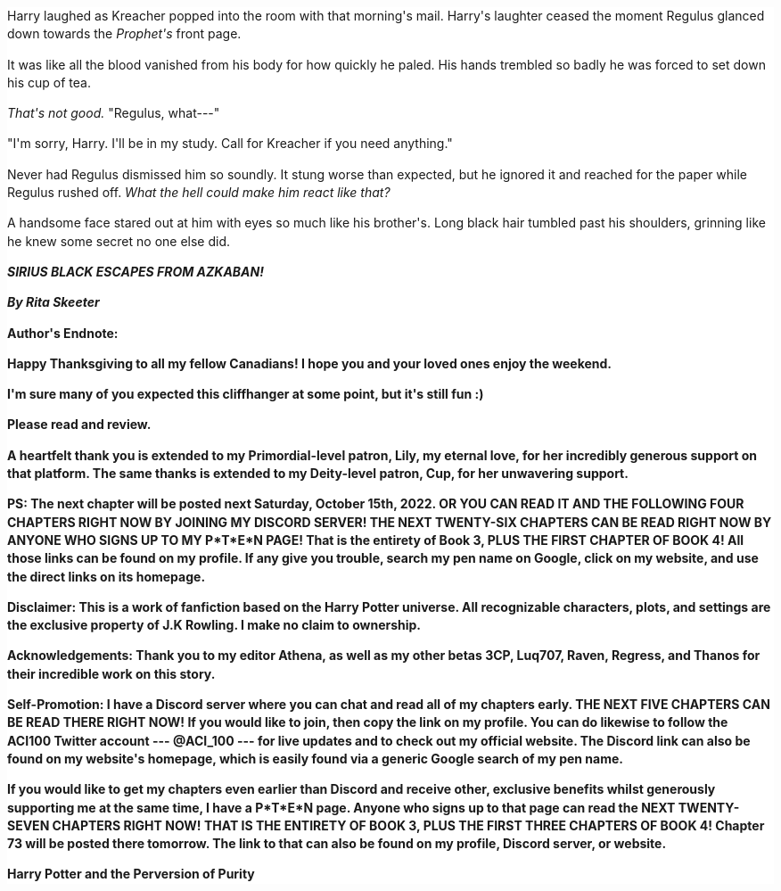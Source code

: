 Harry laughed as Kreacher popped into the room with that morning's mail. Harry's laughter ceased the moment Regulus glanced down towards the *Prophet's* front page.

It was like all the blood vanished from his body for how quickly he paled. His hands trembled so badly he was forced to set down his cup of tea.

*That's not good.* "Regulus, what---"

"I'm sorry, Harry. I'll be in my study. Call for Kreacher if you need anything."

Never had Regulus dismissed him so soundly. It stung worse than expected, but he ignored it and reached for the paper while Regulus rushed off. *What the hell could make him react like that?*

A handsome face stared out at him with eyes so much like his brother's. Long black hair tumbled past his shoulders, grinning like he knew some secret no one else did.

***SIRIUS BLACK ESCAPES FROM AZKABAN!***

***By Rita Skeeter***

**Author's Endnote:**

**Happy Thanksgiving to all my fellow Canadians! I hope you and your loved ones enjoy the weekend.**

**I'm sure many of you expected this cliffhanger at some point, but it's still fun :)**

**Please read and review.**

**A heartfelt thank you is extended to my Primordial-level patron, Lily, my eternal love, for her incredibly generous support on that platform. The same thanks is extended to my Deity-level patron, Cup, for her unwavering support.**

**PS: The next chapter will be posted next Saturday, October 15th, 2022. OR YOU CAN READ IT AND THE FOLLOWING FOUR CHAPTERS RIGHT NOW BY JOINING MY DISCORD SERVER! THE NEXT TWENTY-SIX CHAPTERS CAN BE READ RIGHT NOW BY ANYONE WHO SIGNS UP TO MY P\*T\*E\*N PAGE! That is the entirety of Book 3, PLUS THE FIRST CHAPTER OF BOOK 4! All those links can be found on my profile. If any give you trouble, search my pen name on Google, click on my website, and use the direct links on its homepage.**

**Disclaimer: This is a work of fanfiction based on the Harry Potter universe. All recognizable characters, plots, and settings are the exclusive property of J.K Rowling. I make no claim to ownership.**

**Acknowledgements: Thank you to my editor Athena, as well as my other betas 3CP, Luq707, Raven, Regress, and Thanos for their incredible work on this story.**

**Self-Promotion: I have a Discord server where you can chat and read all of my chapters early. THE NEXT FIVE CHAPTERS CAN BE READ THERE RIGHT NOW! If you would like to join, then copy the link on my profile. You can do likewise to follow the ACI100 Twitter account --- \@ACI_100 --- for live updates and to check out my official website. The Discord link can also be found on my website's homepage, which is easily found via a generic Google search of my pen name.**

**If you would like to get my chapters even earlier than Discord and receive other, exclusive benefits whilst generously supporting me at the same time, I have a P\*T\*E\*N page. Anyone who signs up to that page can read the NEXT TWENTY-SEVEN CHAPTERS RIGHT NOW! THAT IS THE ENTIRETY OF BOOK 3, PLUS THE FIRST THREE CHAPTERS OF BOOK 4! Chapter 73 will be posted there tomorrow. The link to that can also be found on my profile, Discord server, or website.**

**Harry Potter and the Perversion of Purity**
